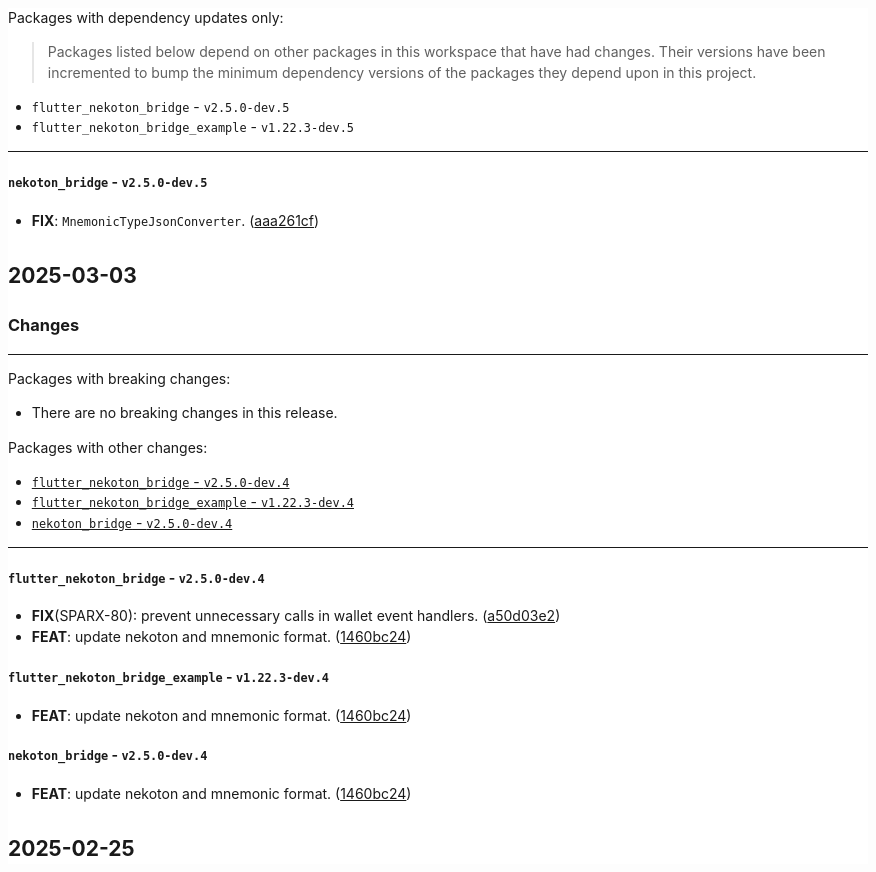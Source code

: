 Packages with dependency updates only:

> Packages listed below depend on other packages in this workspace that have had changes. Their versions have been incremented to bump the minimum dependency versions of the packages they depend upon in this project.

 - `flutter_nekoton_bridge` - `v2.5.0-dev.5`
 - `flutter_nekoton_bridge_example` - `v1.22.3-dev.5`

---

#### `nekoton_bridge` - `v2.5.0-dev.5`

 - **FIX**: `MnemonicTypeJsonConverter`. ([aaa261cf](https://github.com/broxus/nekoton_bridge/commit/aaa261cf418e065404ce9c818a6e8c396e6d97d2))


## 2025-03-03

### Changes

---

Packages with breaking changes:

 - There are no breaking changes in this release.

Packages with other changes:

 - [`flutter_nekoton_bridge` - `v2.5.0-dev.4`](#flutter_nekoton_bridge---v250-dev4)
 - [`flutter_nekoton_bridge_example` - `v1.22.3-dev.4`](#flutter_nekoton_bridge_example---v1223-dev4)
 - [`nekoton_bridge` - `v2.5.0-dev.4`](#nekoton_bridge---v250-dev4)

---

#### `flutter_nekoton_bridge` - `v2.5.0-dev.4`

 - **FIX**(SPARX-80): prevent unnecessary calls in wallet event handlers. ([a50d03e2](https://github.com/broxus/nekoton_bridge/commit/a50d03e218e07d3d0f8b6e26865fd850cb386926))
 - **FEAT**: update nekoton and mnemonic format. ([1460bc24](https://github.com/broxus/nekoton_bridge/commit/1460bc2497464e416e4f22119c278e9bbeca9174))

#### `flutter_nekoton_bridge_example` - `v1.22.3-dev.4`

 - **FEAT**: update nekoton and mnemonic format. ([1460bc24](https://github.com/broxus/nekoton_bridge/commit/1460bc2497464e416e4f22119c278e9bbeca9174))

#### `nekoton_bridge` - `v2.5.0-dev.4`

 - **FEAT**: update nekoton and mnemonic format. ([1460bc24](https://github.com/broxus/nekoton_bridge/commit/1460bc2497464e416e4f22119c278e9bbeca9174))


## 2025-02-25
